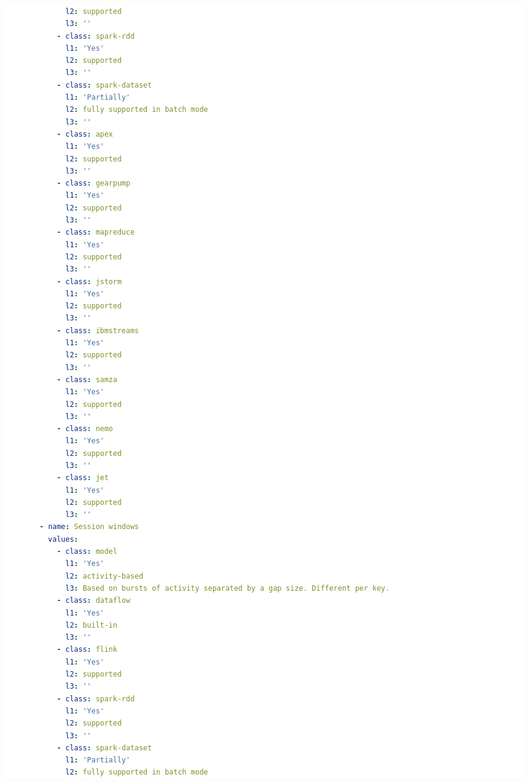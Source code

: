 ```yaml
              l2: supported
              l3: ''
            - class: spark-rdd
              l1: 'Yes'
              l2: supported
              l3: ''
            - class: spark-dataset
              l1: 'Partially'
              l2: fully supported in batch mode
              l3: ''
            - class: apex
              l1: 'Yes'
              l2: supported
              l3: ''
            - class: gearpump
              l1: 'Yes'
              l2: supported
              l3: ''
            - class: mapreduce
              l1: 'Yes'
              l2: supported
              l3: ''
            - class: jstorm
              l1: 'Yes'
              l2: supported
              l3: ''
            - class: ibmstreams
              l1: 'Yes'
              l2: supported
              l3: ''
            - class: samza
              l1: 'Yes'
              l2: supported
              l3: ''
            - class: nemo
              l1: 'Yes'
              l2: supported
              l3: ''
            - class: jet
              l1: 'Yes'
              l2: supported
              l3: ''
        - name: Session windows
          values:
            - class: model
              l1: 'Yes'
              l2: activity-based
              l3: Based on bursts of activity separated by a gap size. Different per key.
            - class: dataflow
              l1: 'Yes'
              l2: built-in
              l3: ''
            - class: flink
              l1: 'Yes'
              l2: supported
              l3: ''
            - class: spark-rdd
              l1: 'Yes'
              l2: supported
              l3: ''
            - class: spark-dataset
              l1: 'Partially'
              l2: fully supported in batch mode
```